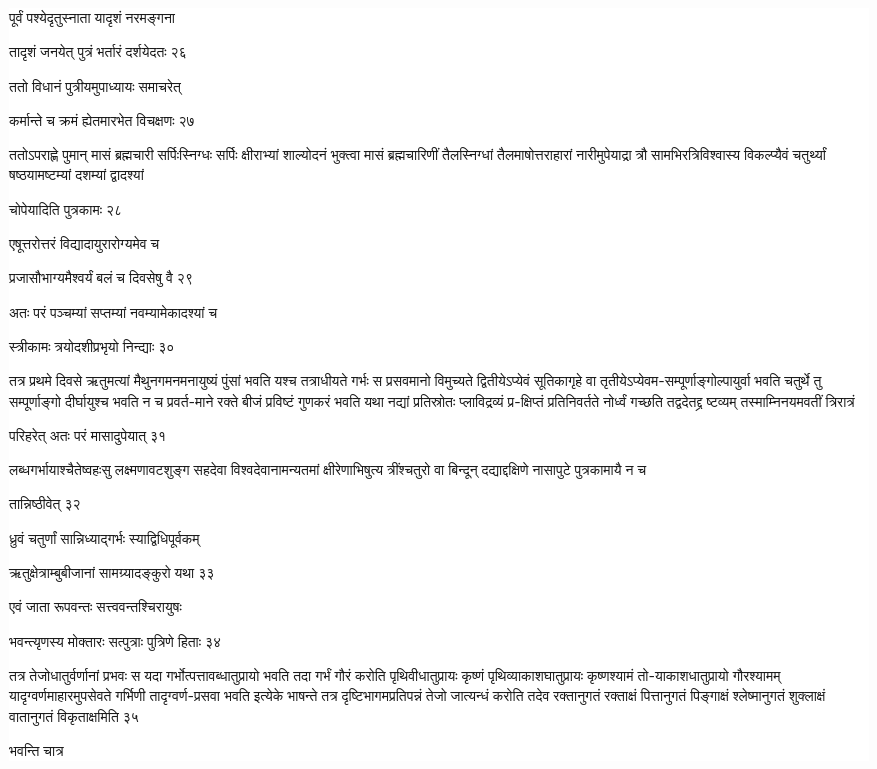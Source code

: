 पूर्वं पश्येदृतुस्नाता यादृशं नरमङ्गना 

तादृशं जनयेत् पुत्रं भर्तारं दर्शयेदतः २६

ततो विधानं पुत्रीयमुपाध्यायः समाचरेत् 

कर्मान्ते च क्रमं ह्येतमारभेत विचक्षणः २७

ततोऽपराह्णे पुमान् मासं ब्रह्मचारी सर्पिःस्निग्धः सर्पिः क्षीराभ्यां
शाल्योदनं भुक्त्वा मासं ब्रह्मचारिणीं तैलस्निग्धां
तैलमाषोत्तराहारां नारीमुपेयाद्रा त्रौ
सामभिरत्रिविश्वास्य विकल्प्यैवं चतुर्थ्यां षष्ठयामष्टम्यां
दशम्यां द्वादश्यां 

चोपेयादिति पुत्रकामः २८

एषूत्तरोत्तरं विद्यादायुरारोग्यमेव च 

प्रजासौभाग्यमैश्वर्यं बलं च दिवसेषु वै २९

अतः परं पञ्चम्यां सप्तम्यां नवम्यामेकादश्यां च

स्त्रीकामः त्रयोदशीप्रभृयो निन्द्याः ३०

तत्र प्रथमे दिवसे ऋतुमत्यां मैथुनगमनमनायुष्यं पुंसां भवति यश्च
तत्राधीयते गर्भः स प्रसवमानो विमुच्यते
द्वितीयेऽप्येवं सूतिकागृहे वा
तृतीयेऽप्येवम-सम्पूर्णाङ्गोल्पायुर्वा भवति
चतुर्थे तु सम्पूर्णाङ्गो दीर्घायुश्च भवति न च प्रवर्त-माने रक्ते
बीजं प्रविष्टं गुणकरं भवति यथा नद्यां प्रतिस्रोतः प्लाविद्रव्यं
प्र-क्षिप्तं प्रतिनिवर्तते नोर्ध्वं गच्छति तद्वदेतद्द्र ष्टव्यम्
तस्माम्निनयमवतीं त्रिरात्रं 

परिहरेत् अतः परं मासादुपेयात् ३१

लब्धगर्भायाश्चैतेष्वहःसु लक्ष्मणावटशुङ्ग सहदेवा विश्वदेवानामन्यतमां
क्षीरेणाभिषुत्य त्रींश्चतुरो वा बिन्दून् दद्याद्दक्षिणे
नासापुटे पुत्रकामायै न च 

तान्निष्ठीवेत् ३२

ध्रुवं चतुर्णां सान्निध्याद्गर्भः स्याद्विधिपूर्वकम् 

ऋतुक्षेत्राम्बुबीजानां सामग्र्यादङ्कुरो यथा ३३

एवं जाता रूपवन्तः सत्त्ववन्तश्चिरायुषः 

भवन्त्यृणस्य मोक्तारः सत्पुत्राः पुत्रिणे हिताः ३४

तत्र तेजोधातुर्वर्णानां प्रभवः स यदा गर्भोत्पत्तावब्धातुप्रायो भवति तदा
गर्भं गौरं करोति पृथिवीधातुप्रायः कृष्णं पृथिव्याकाशघातुप्रायः
कृष्णश्यामं तो-याकाशधातुप्रायो गौरश्यामम्
यादृग्वर्णमाहारमुपसेवते गर्भिणी
तादृग्वर्ण-प्रसवा भवति इत्येके भाषन्ते तत्र
दृष्टिभागमप्रतिपन्नं तेजो जात्यन्धं करोति तदेव
रक्तानुगतं रक्ताक्षं पित्तानुगतं पिङ्गाक्षं
श्लेष्मानुगतं शुक्लाक्षं वातानुगतं विकृताक्षमिति ३५

भवन्ति चात्र
